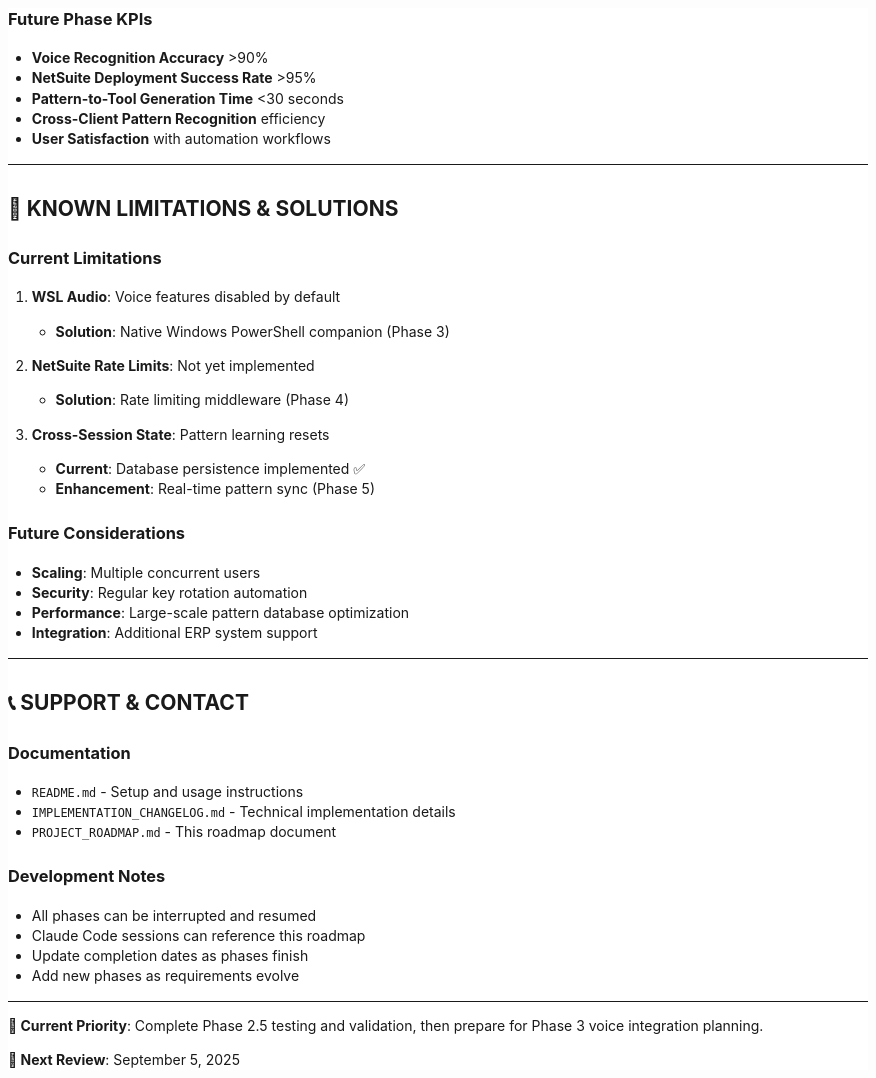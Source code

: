 ### Future Phase KPIs
- **Voice Recognition Accuracy** >90%
- **NetSuite Deployment Success Rate** >95%
- **Pattern-to-Tool Generation Time** <30 seconds
- **Cross-Client Pattern Recognition** efficiency
- **User Satisfaction** with automation workflows

---

## 🚨 KNOWN LIMITATIONS & SOLUTIONS

### Current Limitations
1. **WSL Audio**: Voice features disabled by default
   - **Solution**: Native Windows PowerShell companion (Phase 3)

2. **NetSuite Rate Limits**: Not yet implemented
   - **Solution**: Rate limiting middleware (Phase 4)

3. **Cross-Session State**: Pattern learning resets
   - **Current**: Database persistence implemented ✅
   - **Enhancement**: Real-time pattern sync (Phase 5)

### Future Considerations
- **Scaling**: Multiple concurrent users
- **Security**: Regular key rotation automation
- **Performance**: Large-scale pattern database optimization
- **Integration**: Additional ERP system support

---

## 📞 SUPPORT & CONTACT

### Documentation
- `README.md` - Setup and usage instructions
- `IMPLEMENTATION_CHANGELOG.md` - Technical implementation details
- `PROJECT_ROADMAP.md` - This roadmap document

### Development Notes
- All phases can be interrupted and resumed
- Claude Code sessions can reference this roadmap
- Update completion dates as phases finish
- Add new phases as requirements evolve

---

**🎯 Current Priority**: Complete Phase 2.5 testing and validation, then prepare for Phase 3 voice integration planning.

**📅 Next Review**: September 5, 2025